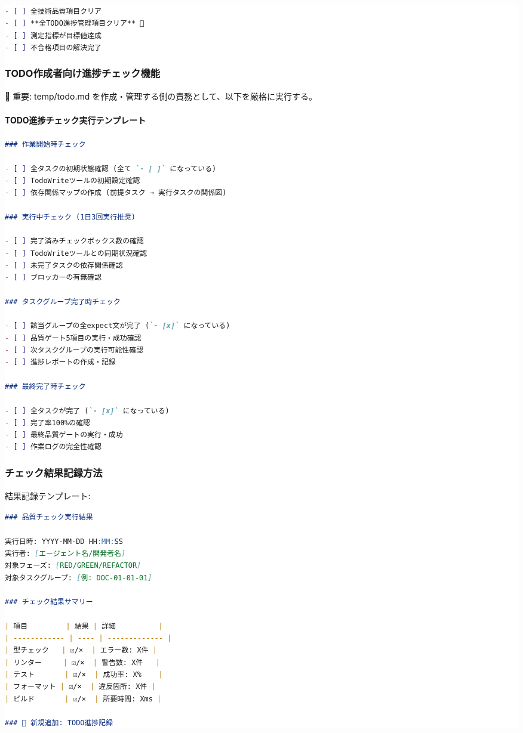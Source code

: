 ```markdown
- [ ] 全技術品質項目クリア
- [ ] **全TODO進捗管理項目クリア** 🔴
- [ ] 測定指標が目標値達成
- [ ] 不合格項目の解決完了
```

### TODO作成者向け進捗チェック機能

🔴 重要: temp/todo.md を作成・管理する側の責務として、以下を厳格に実行する。

#### TODO進捗チェック実行テンプレート

```markdown
### 作業開始時チェック

- [ ] 全タスクの初期状態確認 (全て `- [ ]` になっている)
- [ ] TodoWriteツールの初期設定確認
- [ ] 依存関係マップの作成 (前提タスク → 実行タスクの関係図)

### 実行中チェック (1日3回実行推奨)

- [ ] 完了済みチェックボックス数の確認
- [ ] TodoWriteツールとの同期状況確認
- [ ] 未完了タスクの依存関係確認
- [ ] ブロッカーの有無確認

### タスクグループ完了時チェック

- [ ] 該当グループの全expect文が完了 (`- [x]` になっている)
- [ ] 品質ゲート5項目の実行・成功確認
- [ ] 次タスクグループの実行可能性確認
- [ ] 進捗レポートの作成・記録

### 最終完了時チェック

- [ ] 全タスクが完了 (`- [x]` になっている)
- [ ] 完了率100%の確認
- [ ] 最終品質ゲートの実行・成功
- [ ] 作業ログの完全性確認
```

### チェック結果記録方法

結果記録テンプレート:

```markdown
### 品質チェック実行結果

実行日時: YYYY-MM-DD HH:MM:SS
実行者: [エージェント名/開発者名]
対象フェーズ: [RED/GREEN/REFACTOR]
対象タスクグループ: [例: DOC-01-01-01]

### チェック結果サマリー

| 項目         | 結果 | 詳細          |
| ------------ | ---- | ------------- |
| 型チェック   | ☑/×  | エラー数: X件 |
| リンター     | ☑/×  | 警告数: X件   |
| テスト       | ☑/×  | 成功率: X%    |
| フォーマット | ☑/×  | 違反箇所: X件 |
| ビルド       | ☑/×  | 所要時間: Xms |

### 🔴 新規追加: TODO進捗記録

```